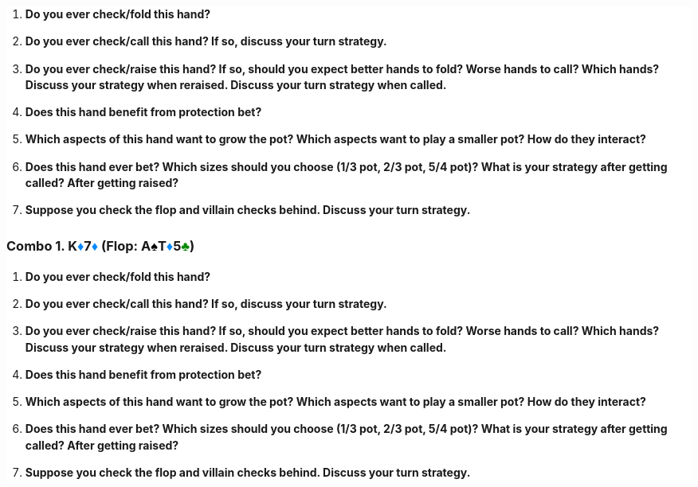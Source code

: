 1. **Do you ever check/fold this hand?**

2. **Do you ever check/call this hand? If so, discuss your turn strategy.**

3. **Do you ever check/raise this hand? If so, should you expect better hands to fold? Worse hands to call? Which hands? Discuss your strategy when reraised. Discuss your turn strategy when called.**

4. **Does this hand benefit from protection bet?**

5. **Which aspects of this hand want to grow the pot? Which aspects want to play a smaller pot? How do they interact?**

6. **Does this hand ever bet? Which sizes should you choose (1/3 pot, 2/3 pot, 5/4 pot)? What is your strategy after getting called? After getting raised?**

7. **Suppose you check the flop and villain checks behind. Discuss your turn strategy.**

### Combo 1. <b>K<span style="color:#0088ff;">&diams;</span>7<span style="color:#0088ff;">&diams;</span></b>    (Flop: A<span style="color:#000000;">&spades;</span>T<span style="color:#0088ff;">&diams;</span>5<span style="color:#008800;">&clubs;</span>)

1. **Do you ever check/fold this hand?**

2. **Do you ever check/call this hand? If so, discuss your turn strategy.**

3. **Do you ever check/raise this hand? If so, should you expect better hands to fold? Worse hands to call? Which hands? Discuss your strategy when reraised. Discuss your turn strategy when called.**

4. **Does this hand benefit from protection bet?**

5. **Which aspects of this hand want to grow the pot? Which aspects want to play a smaller pot? How do they interact?**

6. **Does this hand ever bet? Which sizes should you choose (1/3 pot, 2/3 pot, 5/4 pot)? What is your strategy after getting called? After getting raised?**

7. **Suppose you check the flop and villain checks behind. Discuss your turn strategy.**
